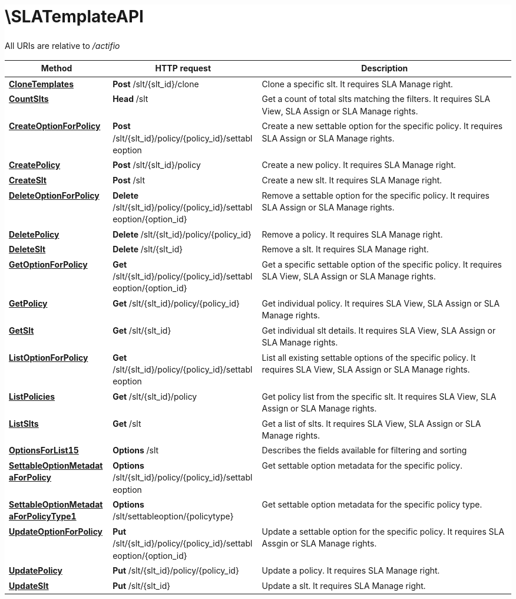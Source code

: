 # \SLATemplateAPI

All URIs are relative to */actifio*

Method | HTTP request | Description
------------- | ------------- | -------------
[**CloneTemplates**](SLATemplateAPI.md#CloneTemplates) | **Post** /slt/{slt_id}/clone | Clone a specific slt. It requires SLA Manage right.
[**CountSlts**](SLATemplateAPI.md#CountSlts) | **Head** /slt | Get a count of total slts matching the filters. It requires SLA View, SLA Assign or SLA Manage rights.
[**CreateOptionForPolicy**](SLATemplateAPI.md#CreateOptionForPolicy) | **Post** /slt/{slt_id}/policy/{policy_id}/settableoption | Create a new settable option for the specific policy. It requires SLA Assign or SLA Manage rights.
[**CreatePolicy**](SLATemplateAPI.md#CreatePolicy) | **Post** /slt/{slt_id}/policy | Create a new policy. It requires SLA Manage right.
[**CreateSlt**](SLATemplateAPI.md#CreateSlt) | **Post** /slt | Create a new slt. It requires SLA Manage right.
[**DeleteOptionForPolicy**](SLATemplateAPI.md#DeleteOptionForPolicy) | **Delete** /slt/{slt_id}/policy/{policy_id}/settableoption/{option_id} | Remove a settable option for the specific policy. It requires SLA Assign or SLA Manage rights.
[**DeletePolicy**](SLATemplateAPI.md#DeletePolicy) | **Delete** /slt/{slt_id}/policy/{policy_id} | Remove a policy. It requires SLA Manage right.
[**DeleteSlt**](SLATemplateAPI.md#DeleteSlt) | **Delete** /slt/{slt_id} | Remove a slt. It requires SLA Manage right.
[**GetOptionForPolicy**](SLATemplateAPI.md#GetOptionForPolicy) | **Get** /slt/{slt_id}/policy/{policy_id}/settableoption/{option_id} | Get a specific settable option of the specific policy. It requires SLA View, SLA Assign or SLA Manage rights.
[**GetPolicy**](SLATemplateAPI.md#GetPolicy) | **Get** /slt/{slt_id}/policy/{policy_id} | Get individual policy. It requires SLA View, SLA Assign or SLA Manage rights.
[**GetSlt**](SLATemplateAPI.md#GetSlt) | **Get** /slt/{slt_id} | Get individual slt details. It requires SLA View, SLA Assign or SLA Manage rights.
[**ListOptionForPolicy**](SLATemplateAPI.md#ListOptionForPolicy) | **Get** /slt/{slt_id}/policy/{policy_id}/settableoption | List all existing settable options of the specific policy. It requires SLA View, SLA Assign or SLA Manage rights.
[**ListPolicies**](SLATemplateAPI.md#ListPolicies) | **Get** /slt/{slt_id}/policy | Get policy list from the specific slt. It requires SLA View, SLA Assign or SLA Manage rights.
[**ListSlts**](SLATemplateAPI.md#ListSlts) | **Get** /slt | Get a list of slts. It requires SLA View, SLA Assign or SLA Manage rights.
[**OptionsForList15**](SLATemplateAPI.md#OptionsForList15) | **Options** /slt | Describes the fields available for filtering and sorting
[**SettableOptionMetadataForPolicy**](SLATemplateAPI.md#SettableOptionMetadataForPolicy) | **Options** /slt/{slt_id}/policy/{policy_id}/settableoption | Get settable option metadata for the specific policy.
[**SettableOptionMetadataForPolicyType1**](SLATemplateAPI.md#SettableOptionMetadataForPolicyType1) | **Options** /slt/settableoption/{policytype} | Get settable option metadata for the specific policy type.
[**UpdateOptionForPolicy**](SLATemplateAPI.md#UpdateOptionForPolicy) | **Put** /slt/{slt_id}/policy/{policy_id}/settableoption/{option_id} | Update a settable option for the specific policy. It requires SLA Assgin or SLA Manage rights.
[**UpdatePolicy**](SLATemplateAPI.md#UpdatePolicy) | **Put** /slt/{slt_id}/policy/{policy_id} | Update a policy. It requires SLA Manage right.
[**UpdateSlt**](SLATemplateAPI.md#UpdateSlt) | **Put** /slt/{slt_id} | Update a slt. It requires SLA Manage right.
